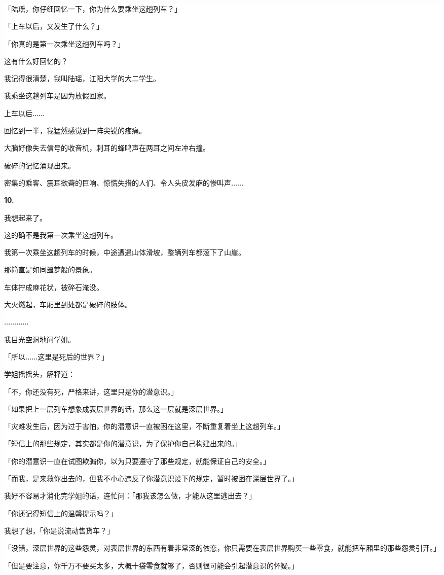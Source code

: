 「陆瑶，你仔细回忆一下，你为什么要乘坐这趟列车？」

「上车以后，又发生了什么？」

「你真的是第一次乘坐这趟列车吗？」

这有什么好回忆的？

我记得很清楚，我叫陆瑶，江阳大学的大二学生。

我乘坐这趟列车是因为放假回家。

上车以后……

回忆到一半，我猛然感觉到一阵尖锐的疼痛。

大脑好像失去信号的收音机，刺耳的蜂鸣声在两耳之间左冲右撞。

破碎的记忆涌现出来。

密集的乘客、震耳欲聋的巨响、惊慌失措的人们、令人头皮发麻的惨叫声……

**10.**

我想起来了。

这的确不是我第一次乘坐这趟列车。

我第一次乘坐这趟列车的时候，中途遭遇山体滑坡，整辆列车都滚下了山崖。

那简直是如同噩梦般的景象。

车体拧成麻花状，被碎石淹没。

大火燃起，车厢里到处都是破碎的肢体。

…………

我目光空洞地问学姐。

「所以……这里是死后的世界？」

学姐摇摇头，解释道：

「不，你还没有死，严格来讲，这里只是你的潜意识。」

「如果把上一层列车想象成表层世界的话，那么这一层就是深层世界。」

「灾难发生后，因为过于害怕，你的潜意识一直被困在这里，不断重复着坐上这趟列车。」

「短信上的那些规定，其实都是你的潜意识，为了保护你自己构建出来的。」

「你的潜意识一直在试图欺骗你，以为只要遵守了那些规定，就能保证自己的安全。」

「而我，是来救你出去的，但我不小心违反了你潜意识设下的规定，暂时被困在深层世界了。」

我好不容易才消化完学姐的话，连忙问：「那我该怎么做，才能从这里逃出去？」

「你还记得短信上的温馨提示吗？」

我想了想，「你是说流动售货车？」

「没错，深层世界的这些怨灵，对表层世界的东西有着非常深的依恋，你只需要在表层世界购买一些零食，就能把车厢里的那些怨灵引开。」

「但是要注意，你千万不要买太多，大概十袋零食就够了，否则很可能会引起潜意识的怀疑。」

